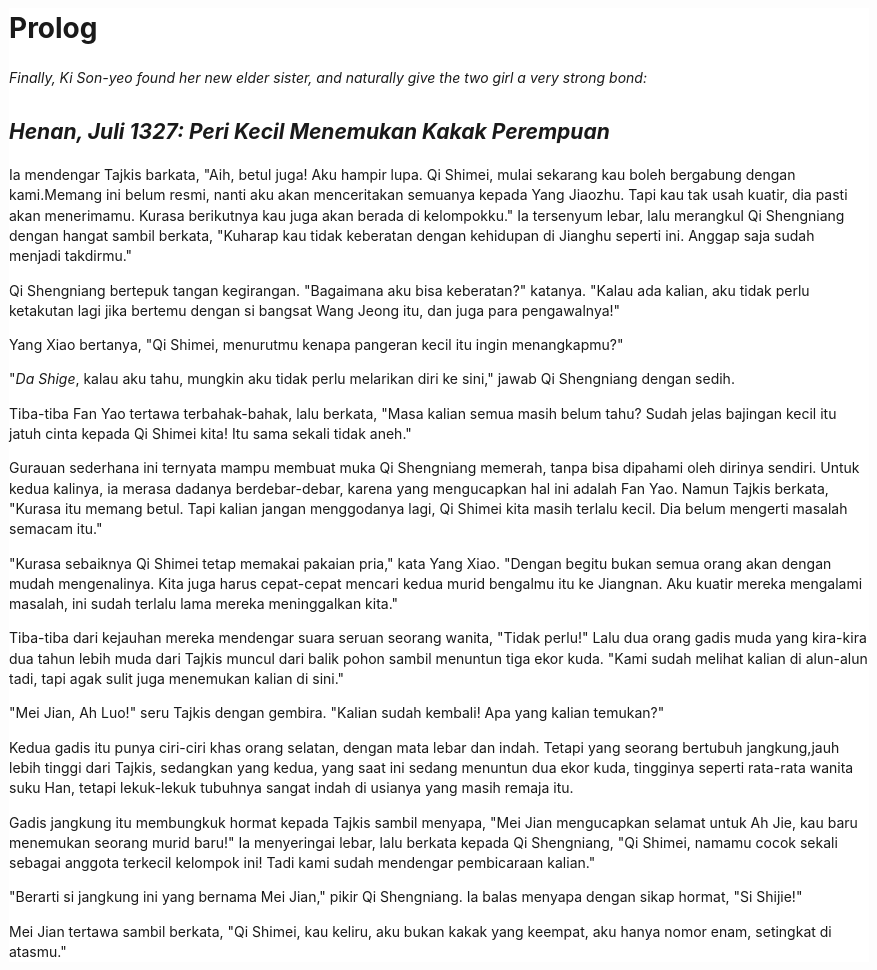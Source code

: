 # Prolog

*Finally, Ki Son-yeo found her new elder sister, and naturally give the two girl a very strong bond:*

## *Henan, Juli 1327: Peri Kecil Menemukan Kakak Perempuan*

Ia mendengar Tajkis barkata, "Aih, betul juga! Aku hampir lupa. Qi Shimei, mulai sekarang kau boleh bergabung dengan kami.Memang ini belum resmi, nanti aku akan menceritakan semuanya kepada Yang Jiaozhu. Tapi kau tak usah kuatir, dia pasti akan menerimamu. Kurasa berikutnya kau juga akan berada di kelompokku." Ia tersenyum lebar, lalu merangkul Qi Shengniang dengan hangat sambil berkata, "Kuharap kau tidak keberatan dengan kehidupan di Jianghu seperti ini. Anggap saja sudah menjadi takdirmu."

Qi Shengniang bertepuk tangan kegirangan. "Bagaimana aku bisa keberatan?" katanya. "Kalau ada kalian, aku tidak perlu ketakutan lagi jika bertemu dengan si bangsat Wang Jeong itu, dan juga para pengawalnya!"

Yang Xiao bertanya, "Qi Shimei, menurutmu kenapa pangeran kecil itu ingin menangkapmu?"

"*Da Shige*, kalau aku tahu, mungkin aku tidak perlu melarikan diri ke sini," jawab Qi Shengniang dengan sedih.

Tiba-tiba Fan Yao tertawa terbahak-bahak, lalu berkata, "Masa kalian semua masih belum tahu? Sudah jelas bajingan kecil itu jatuh cinta kepada Qi Shimei kita! Itu sama sekali tidak aneh."

Gurauan sederhana ini ternyata mampu membuat muka Qi Shengniang memerah, tanpa bisa dipahami oleh dirinya sendiri. Untuk kedua kalinya, ia merasa dadanya berdebar-debar, karena yang mengucapkan hal ini adalah Fan Yao. Namun Tajkis berkata, "Kurasa itu memang betul. Tapi kalian jangan menggodanya lagi, Qi Shimei kita masih terlalu kecil. Dia belum mengerti masalah semacam itu."

"Kurasa sebaiknya Qi Shimei tetap memakai pakaian pria," kata Yang Xiao. "Dengan begitu bukan semua orang akan dengan mudah mengenalinya. Kita juga harus cepat-cepat mencari kedua murid bengalmu itu ke Jiangnan. Aku kuatir mereka mengalami masalah, ini sudah terlalu lama mereka meninggalkan kita."

Tiba-tiba dari kejauhan mereka mendengar suara seruan seorang wanita, "Tidak perlu!" Lalu dua orang gadis muda yang kira-kira dua tahun lebih muda dari Tajkis muncul dari balik pohon sambil menuntun tiga ekor kuda. "Kami sudah melihat kalian di alun-alun tadi, tapi agak sulit juga menemukan kalian di sini."

"Mei Jian, Ah Luo!" seru Tajkis dengan gembira. "Kalian sudah kembali! Apa yang kalian temukan?"

Kedua gadis itu punya ciri-ciri khas orang selatan, dengan mata lebar dan indah. Tetapi yang seorang bertubuh jangkung,jauh lebih tinggi dari Tajkis, sedangkan yang kedua, yang saat ini sedang menuntun dua ekor kuda, tingginya seperti rata-rata wanita suku Han, tetapi lekuk-lekuk tubuhnya sangat indah di usianya yang masih remaja itu.

Gadis jangkung itu membungkuk hormat kepada Tajkis sambil menyapa, "Mei Jian mengucapkan selamat untuk Ah Jie, kau baru menemukan seorang murid baru!" Ia menyeringai lebar, lalu berkata kepada Qi Shengniang, "Qi Shimei, namamu cocok sekali sebagai anggota terkecil kelompok ini! Tadi kami sudah mendengar pembicaraan kalian."

"Berarti si jangkung ini yang bernama Mei Jian," pikir Qi Shengniang. Ia balas menyapa dengan sikap hormat, "Si Shijie!"

Mei Jian tertawa sambil berkata, "Qi Shimei, kau keliru, aku bukan kakak yang keempat, aku hanya nomor enam, setingkat di atasmu."
